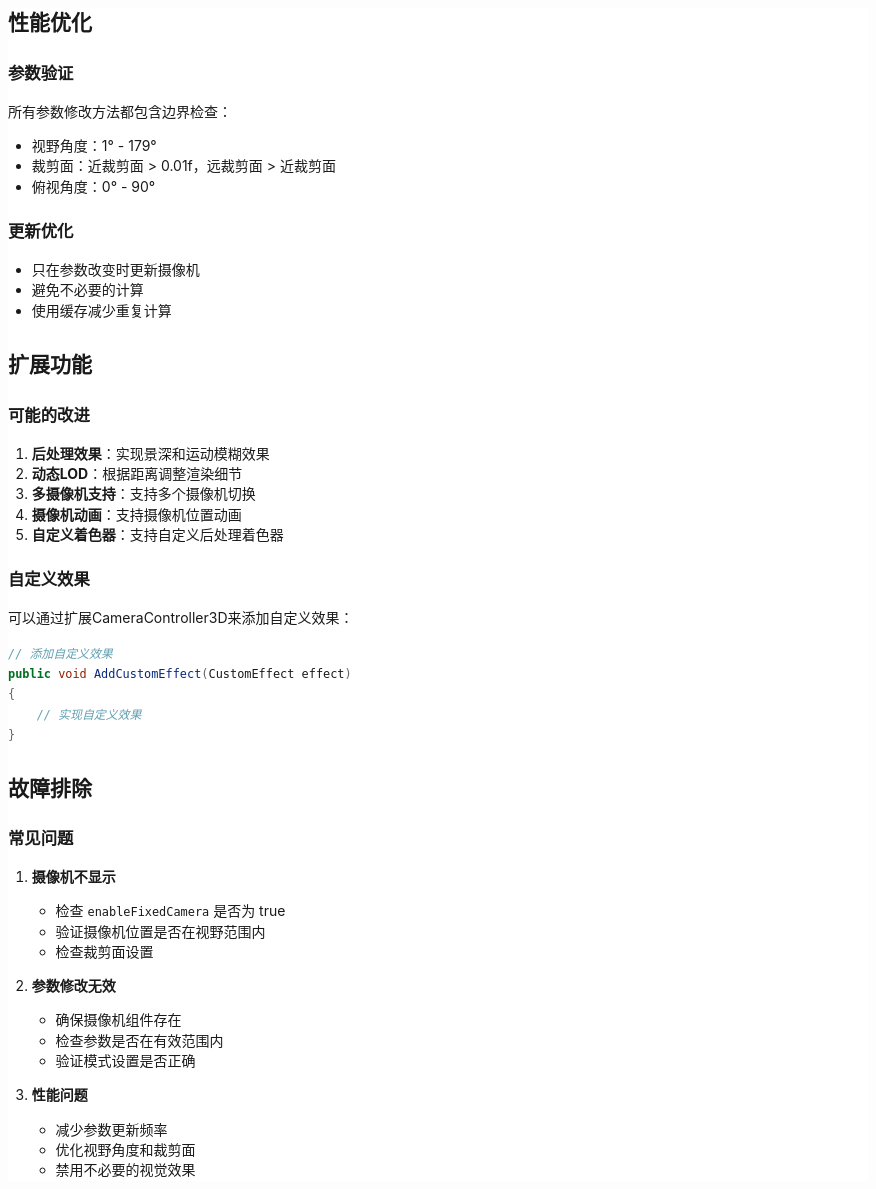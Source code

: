 ## 性能优化

### 参数验证
所有参数修改方法都包含边界检查：
- 视野角度：1° - 179°
- 裁剪面：近裁剪面 > 0.01f，远裁剪面 > 近裁剪面
- 俯视角度：0° - 90°

### 更新优化
- 只在参数改变时更新摄像机
- 避免不必要的计算
- 使用缓存减少重复计算

## 扩展功能

### 可能的改进
1. **后处理效果**：实现景深和运动模糊效果
2. **动态LOD**：根据距离调整渲染细节
3. **多摄像机支持**：支持多个摄像机切换
4. **摄像机动画**：支持摄像机位置动画
5. **自定义着色器**：支持自定义后处理着色器

### 自定义效果
可以通过扩展CameraController3D来添加自定义效果：
```csharp
// 添加自定义效果
public void AddCustomEffect(CustomEffect effect)
{
    // 实现自定义效果
}
```

## 故障排除

### 常见问题

1. **摄像机不显示**
   - 检查 `enableFixedCamera` 是否为 true
   - 验证摄像机位置是否在视野范围内
   - 检查裁剪面设置

2. **参数修改无效**
   - 确保摄像机组件存在
   - 检查参数是否在有效范围内
   - 验证模式设置是否正确

3. **性能问题**
   - 减少参数更新频率
   - 优化视野角度和裁剪面
   - 禁用不必要的视觉效果
